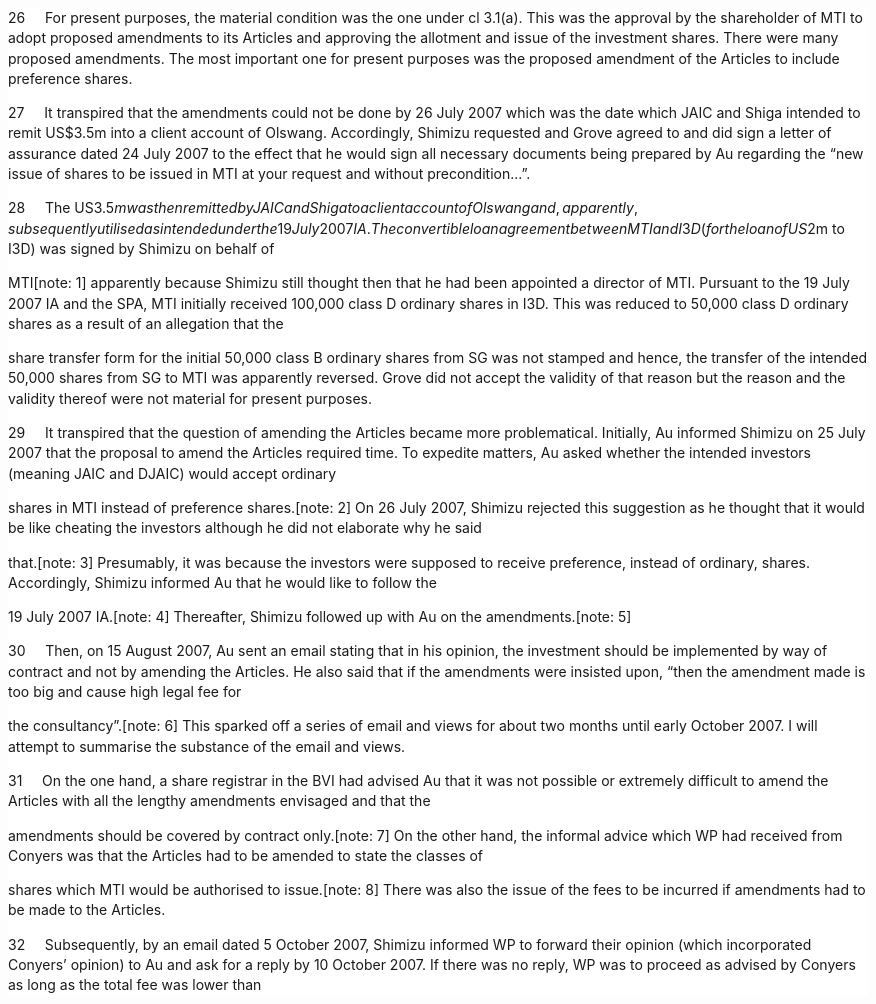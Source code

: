 26     For present purposes, the material condition was the one under cl 3.1(a). This was the approval by the shareholder of MTI to adopt proposed amendments to its Articles and approving the allotment and issue of the investment shares. There were many proposed amendments. The most important one for present purposes was the proposed amendment of the Articles to include preference shares. 

27     It transpired that the amendments could not be done by 26 July 2007 which was the date which JAIC and Shiga intended to remit US$3.5m into a client account of Olswang. Accordingly, Shimizu requested and Grove agreed to and did sign a letter of assurance dated 24 July 2007 to the effect that he would sign all necessary documents being prepared by Au regarding the “new issue of shares to be issued in MTI at your request and without precondition...”. 

28     The US$3.5m was then remitted by JAIC and Shiga to a client account of Olswang and, apparently, subsequently utilised as intended under the 19 July 2007 IA. The convertible loan agreement between MTI and I3D (for the loan of US$2m to I3D) was signed by Shimizu on behalf of 

MTI[note: 1] apparently because Shimizu still thought then that he had been appointed a director of MTI. Pursuant to the 19 July 2007 IA and the SPA, MTI initially received 100,000 class D ordinary shares in I3D. This was reduced to 50,000 class D ordinary shares as a result of an allegation that the 


share transfer form for the initial 50,000 class B ordinary shares from SG was not stamped and hence, the transfer of the intended 50,000 shares from SG to MTI was apparently reversed. Grove did not accept the validity of that reason but the reason and the validity thereof were not material for present purposes. 

29     It transpired that the question of amending the Articles became more problematical. Initially, Au informed Shimizu on 25 July 2007 that the proposal to amend the Articles required time. To expedite matters, Au asked whether the intended investors (meaning JAIC and DJAIC) would accept ordinary 

shares in MTI instead of preference shares.[note: 2] On 26 July 2007, Shimizu rejected this suggestion as he thought that it would be like cheating the investors although he did not elaborate why he said 

that.[note: 3] Presumably, it was because the investors were supposed to receive preference, instead of ordinary, shares. Accordingly, Shimizu informed Au that he would like to follow the 

19 July 2007 IA.[note: 4] Thereafter, Shimizu followed up with Au on the amendments.[note: 5] 

30     Then, on 15 August 2007, Au sent an email stating that in his opinion, the investment should be implemented by way of contract and not by amending the Articles. He also said that if the amendments were insisted upon, “then the amendment made is too big and cause high legal fee for 

the consultancy”.[note: 6] This sparked off a series of email and views for about two months until early October 2007. I will attempt to summarise the substance of the email and views. 

31     On the one hand, a share registrar in the BVI had advised Au that it was not possible or extremely difficult to amend the Articles with all the lengthy amendments envisaged and that the 

amendments should be covered by contract only.[note: 7] On the other hand, the informal advice which WP had received from Conyers was that the Articles had to be amended to state the classes of 

shares which MTI would be authorised to issue.[note: 8] There was also the issue of the fees to be incurred if amendments had to be made to the Articles. 

32     Subsequently, by an email dated 5 October 2007, Shimizu informed WP to forward their opinion (which incorporated Conyers’ opinion) to Au and ask for a reply by 10 October 2007. If there was no reply, WP was to proceed as advised by Conyers as long as the total fee was lower than 
